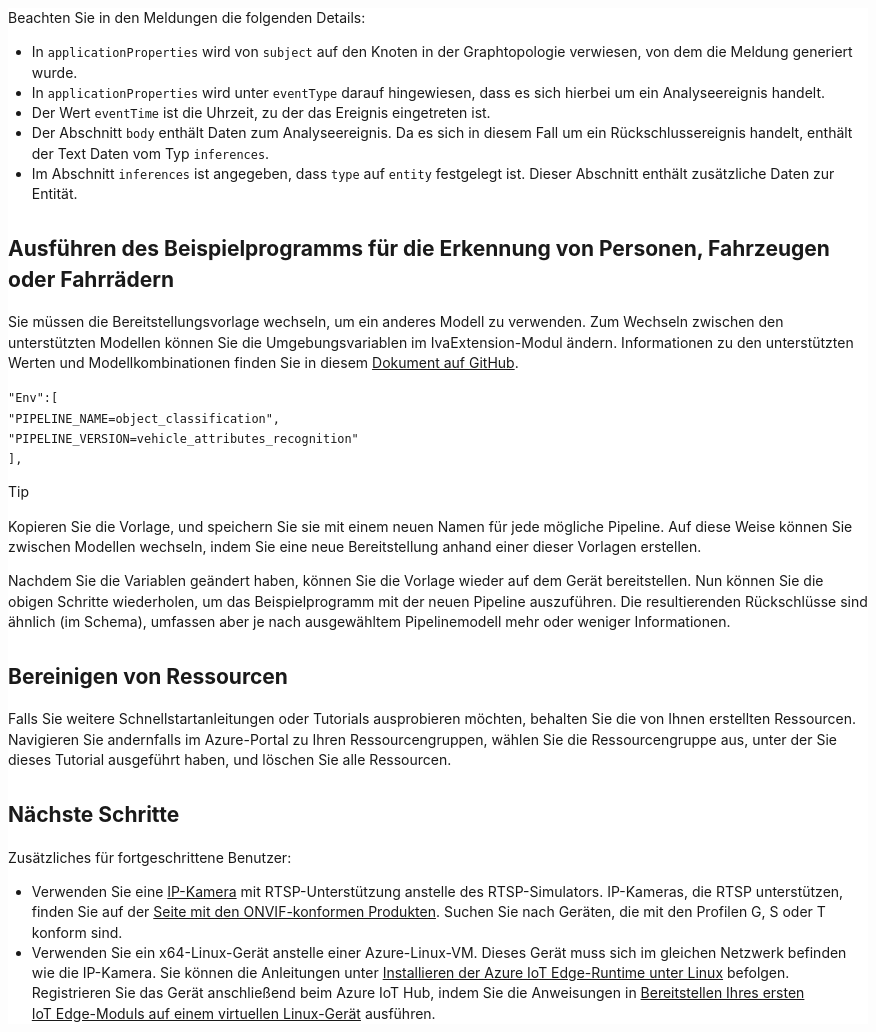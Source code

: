 Beachten Sie in den Meldungen die folgenden Details:

* In `applicationProperties` wird von `subject` auf den Knoten in der Graphtopologie verwiesen, von dem die Meldung generiert wurde. 
* In `applicationProperties` wird unter `eventType` darauf hingewiesen, dass es sich hierbei um ein Analyseereignis handelt.
* Der Wert `eventTime` ist die Uhrzeit, zu der das Ereignis eingetreten ist.
* Der Abschnitt `body` enthält Daten zum Analyseereignis. Da es sich in diesem Fall um ein Rückschlussereignis handelt, enthält der Text Daten vom Typ `inferences`.
* Im Abschnitt `inferences` ist angegeben, dass `type` auf `entity` festgelegt ist. Dieser Abschnitt enthält zusätzliche Daten zur Entität.

## <a name="run-the-sample-program-to-detect-persons-or-vehicles-or-bikes"></a>Ausführen des Beispielprogramms für die Erkennung von Personen, Fahrzeugen oder Fahrrädern
Sie müssen die Bereitstellungsvorlage wechseln, um ein anderes Modell zu verwenden. Zum Wechseln zwischen den unterstützten Modellen können Sie die Umgebungsvariablen im IvaExtension-Modul ändern. Informationen zu den unterstützten Werten und Modellkombinationen finden Sie in diesem [Dokument auf GitHub](https://github.com/intel/video-analytics-serving/tree/master/samples/lva_ai_extension#edge-ai-extension-module-options).

```
"Env":[
"PIPELINE_NAME=object_classification",
"PIPELINE_VERSION=vehicle_attributes_recognition"
],
```
> [!TIP]
> Kopieren Sie die Vorlage, und speichern Sie sie mit einem neuen Namen für jede mögliche Pipeline. Auf diese Weise können Sie zwischen Modellen wechseln, indem Sie eine neue Bereitstellung anhand einer dieser Vorlagen erstellen.

Nachdem Sie die Variablen geändert haben, können Sie die Vorlage wieder auf dem Gerät bereitstellen. Nun können Sie die obigen Schritte wiederholen, um das Beispielprogramm mit der neuen Pipeline auszuführen. Die resultierenden Rückschlüsse sind ähnlich (im Schema), umfassen aber je nach ausgewähltem Pipelinemodell mehr oder weniger Informationen.

## <a name="clean-up-resources"></a>Bereinigen von Ressourcen

Falls Sie weitere Schnellstartanleitungen oder Tutorials ausprobieren möchten, behalten Sie die von Ihnen erstellten Ressourcen. Navigieren Sie andernfalls im Azure-Portal zu Ihren Ressourcengruppen, wählen Sie die Ressourcengruppe aus, unter der Sie dieses Tutorial ausgeführt haben, und löschen Sie alle Ressourcen.

## <a name="next-steps"></a>Nächste Schritte

Zusätzliches für fortgeschrittene Benutzer:

* Verwenden Sie eine [IP-Kamera](https://en.wikipedia.org/wiki/IP_camera) mit RTSP-Unterstützung anstelle des RTSP-Simulators. IP-Kameras, die RTSP unterstützen, finden Sie auf der [Seite mit den ONVIF-konformen Produkten](https://www.onvif.org/conformant-products/). Suchen Sie nach Geräten, die mit den Profilen G, S oder T konform sind.
* Verwenden Sie ein x64-Linux-Gerät anstelle einer Azure-Linux-VM. Dieses Gerät muss sich im gleichen Netzwerk befinden wie die IP-Kamera. Sie können die Anleitungen unter [Installieren der Azure IoT Edge-Runtime unter Linux](../../iot-edge/how-to-install-iot-edge.md) befolgen. Registrieren Sie das Gerät anschließend beim Azure IoT Hub, indem Sie die Anweisungen in [Bereitstellen Ihres ersten IoT Edge-Moduls auf einem virtuellen Linux-Gerät](../../iot-edge/quickstart-linux.md) ausführen.
